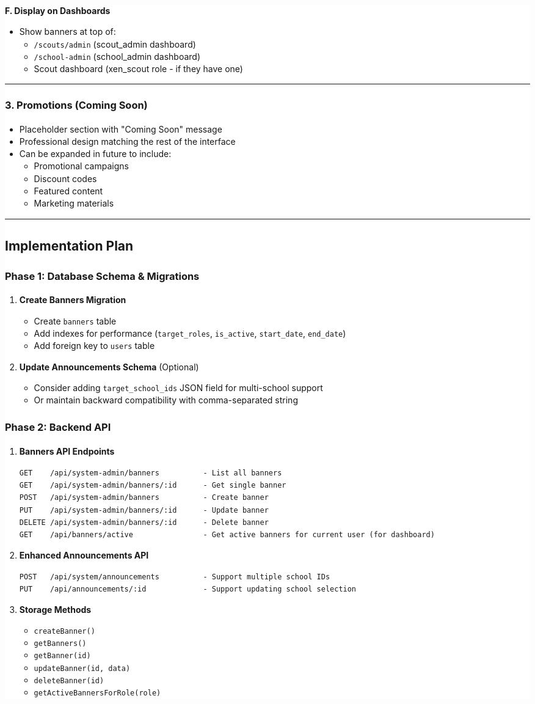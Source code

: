 **F. Display on Dashboards**
- Show banners at top of:
  - `/scouts/admin` (scout_admin dashboard)
  - `/school-admin` (school_admin dashboard)
  - Scout dashboard (xen_scout role - if they have one)

---

### 3. Promotions (Coming Soon)

- Placeholder section with "Coming Soon" message
- Professional design matching the rest of the interface
- Can be expanded in future to include:
  - Promotional campaigns
  - Discount codes
  - Featured content
  - Marketing materials

---

## Implementation Plan

### Phase 1: Database Schema & Migrations

1. **Create Banners Migration**
   - Create `banners` table
   - Add indexes for performance (`target_roles`, `is_active`, `start_date`, `end_date`)
   - Add foreign key to `users` table

2. **Update Announcements Schema** (Optional)
   - Consider adding `target_school_ids` JSON field for multi-school support
   - Or maintain backward compatibility with comma-separated string

### Phase 2: Backend API

1. **Banners API Endpoints**
   ```
   GET    /api/system-admin/banners          - List all banners
   GET    /api/system-admin/banners/:id      - Get single banner
   POST   /api/system-admin/banners          - Create banner
   PUT    /api/system-admin/banners/:id      - Update banner
   DELETE /api/system-admin/banners/:id      - Delete banner
   GET    /api/banners/active                - Get active banners for current user (for dashboard)
   ```

2. **Enhanced Announcements API**
   ```
   POST   /api/system/announcements          - Support multiple school IDs
   PUT    /api/announcements/:id             - Support updating school selection
   ```

3. **Storage Methods**
   - `createBanner()`
   - `getBanners()`
   - `getBanner(id)`
   - `updateBanner(id, data)`
   - `deleteBanner(id)`
   - `getActiveBannersForRole(role)`
